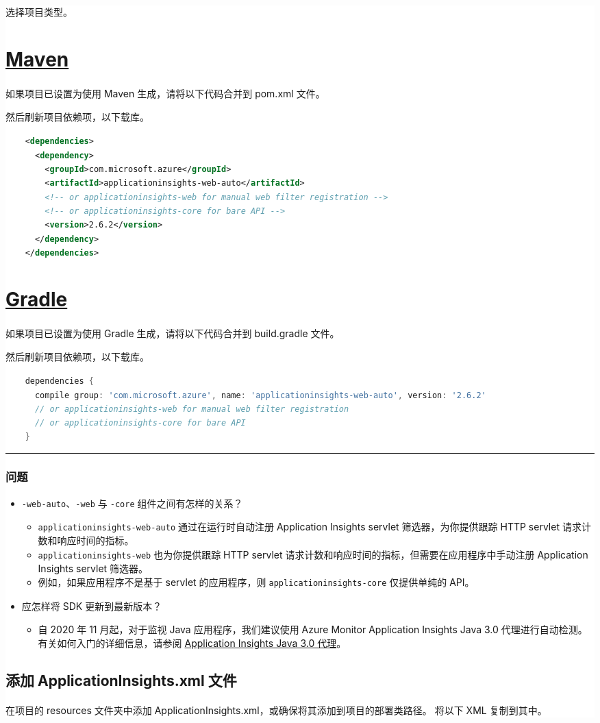 选择项目类型。

# <a name="maven"></a>[Maven](#tab/maven)

如果项目已设置为使用 Maven 生成，请将以下代码合并到 pom.xml 文件。

然后刷新项目依赖项，以下载库。

```XML
    <dependencies>
      <dependency>
        <groupId>com.microsoft.azure</groupId>
        <artifactId>applicationinsights-web-auto</artifactId>
        <!-- or applicationinsights-web for manual web filter registration -->
        <!-- or applicationinsights-core for bare API -->
        <version>2.6.2</version>
      </dependency>
    </dependencies>
```

# <a name="gradle"></a>[Gradle](#tab/gradle)

如果项目已设置为使用 Gradle 生成，请将以下代码合并到 build.gradle 文件。

然后刷新项目依赖项，以下载库。

```gradle
    dependencies {
      compile group: 'com.microsoft.azure', name: 'applicationinsights-web-auto', version: '2.6.2'
      // or applicationinsights-web for manual web filter registration
      // or applicationinsights-core for bare API
    }
```

---

### <a name="questions"></a>问题
* `-web-auto`、`-web` 与 `-core` 组件之间有怎样的关系？
  * `applicationinsights-web-auto` 通过在运行时自动注册 Application Insights servlet 筛选器，为你提供跟踪 HTTP servlet 请求计数和响应时间的指标。
  * `applicationinsights-web` 也为你提供跟踪 HTTP servlet 请求计数和响应时间的指标，但需要在应用程序中手动注册 Application Insights servlet 筛选器。
  * 例如，如果应用程序不是基于 servlet 的应用程序，则 `applicationinsights-core` 仅提供单纯的 API。
  
* 应怎样将 SDK 更新到最新版本？
  * 自 2020 年 11 月起，对于监视 Java 应用程序，我们建议使用 Azure Monitor Application Insights Java 3.0 代理进行自动检测。 有关如何入门的详细信息，请参阅 [Application Insights Java 3.0 代理](./java-in-process-agent.md)。

## <a name="add-an-applicationinsightsxml-file"></a>添加 ApplicationInsights.xml 文件
在项目的 resources 文件夹中添加 ApplicationInsights.xml，或确保将其添加到项目的部署类路径。 将以下 XML 复制到其中。
